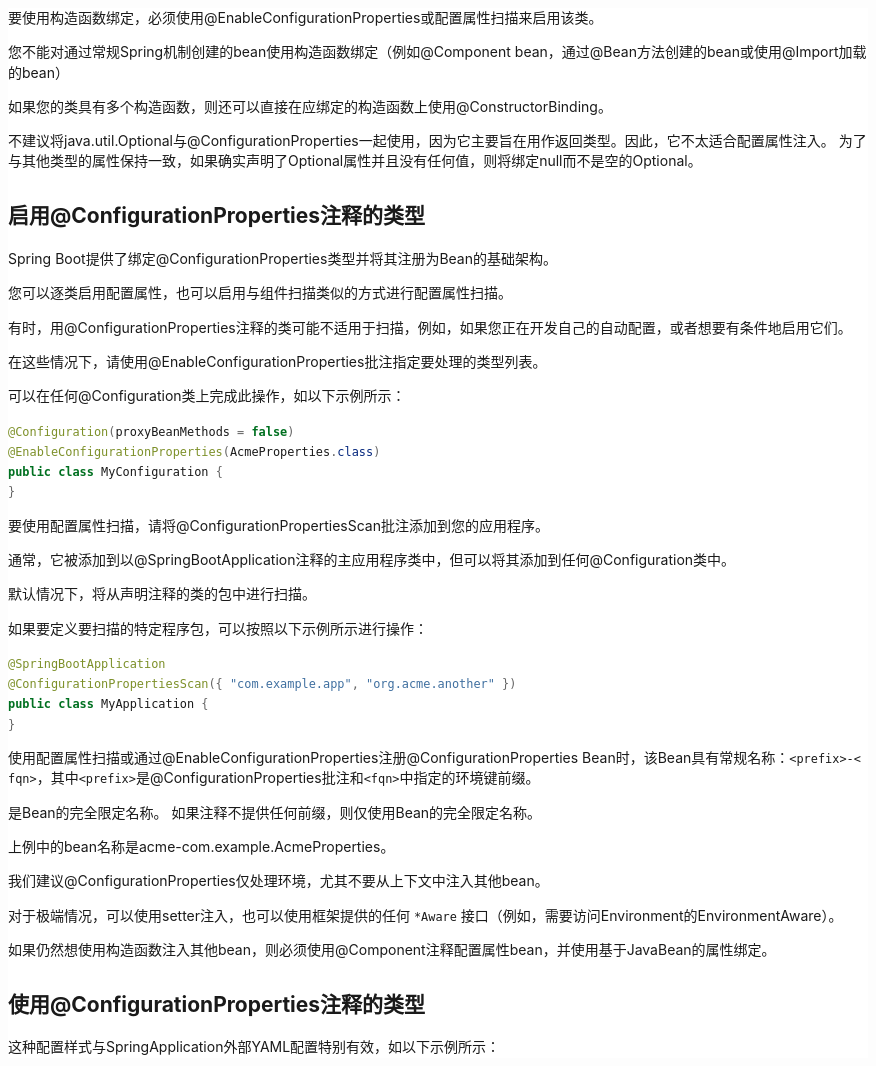 要使用构造函数绑定，必须使用@EnableConfigurationProperties或配置属性扫描来启用该类。 

您不能对通过常规Spring机制创建的bean使用构造函数绑定（例如@Component bean，通过@Bean方法创建的bean或使用@Import加载的bean）

如果您的类具有多个构造函数，则还可以直接在应绑定的构造函数上使用@ConstructorBinding。

不建议将java.util.Optional与@ConfigurationProperties一起使用，因为它主要旨在用作返回类型。因此，它不太适合配置属性注入。 为了与其他类型的属性保持一致，如果确实声明了Optional属性并且没有任何值，则将绑定null而不是空的Optional。

## 启用@ConfigurationProperties注释的类型

Spring Boot提供了绑定@ConfigurationProperties类型并将其注册为Bean的基础架构。 

您可以逐类启用配置属性，也可以启用与组件扫描类似的方式进行配置属性扫描。

有时，用@ConfigurationProperties注释的类可能不适用于扫描，例如，如果您正在开发自己的自动配置，或者想要有条件地启用它们。 

在这些情况下，请使用@EnableConfigurationProperties批注指定要处理的类型列表。 

可以在任何@Configuration类上完成此操作，如以下示例所示：

```java
@Configuration(proxyBeanMethods = false)
@EnableConfigurationProperties(AcmeProperties.class)
public class MyConfiguration {
}
```

要使用配置属性扫描，请将@ConfigurationPropertiesScan批注添加到您的应用程序。 

通常，它被添加到以@SpringBootApplication注释的主应用程序类中，但可以将其添加到任何@Configuration类中。 

默认情况下，将从声明注释的类的包中进行扫描。 

如果要定义要扫描的特定程序包，可以按照以下示例所示进行操作：

```java
@SpringBootApplication
@ConfigurationPropertiesScan({ "com.example.app", "org.acme.another" })
public class MyApplication {
}
```

使用配置属性扫描或通过@EnableConfigurationProperties注册@ConfigurationProperties Bean时，该Bean具有常规名称：`<prefix>-<fqn>`，其中`<prefix>`是@ConfigurationProperties批注和`<fqn>`中指定的环境键前缀。 

是Bean的完全限定名称。 如果注释不提供任何前缀，则仅使用Bean的完全限定名称。

上例中的bean名称是acme-com.example.AcmeProperties。

我们建议@ConfigurationProperties仅处理环境，尤其不要从上下文中注入其他bean。 

对于极端情况，可以使用setter注入，也可以使用框架提供的任何 `*Aware` 接口（例如，需要访问Environment的EnvironmentAware）。 

如果仍然想使用构造函数注入其他bean，则必须使用@Component注释配置属性bean，并使用基于JavaBean的属性绑定。

## 使用@ConfigurationProperties注释的类型

这种配置样式与SpringApplication外部YAML配置特别有效，如以下示例所示：
